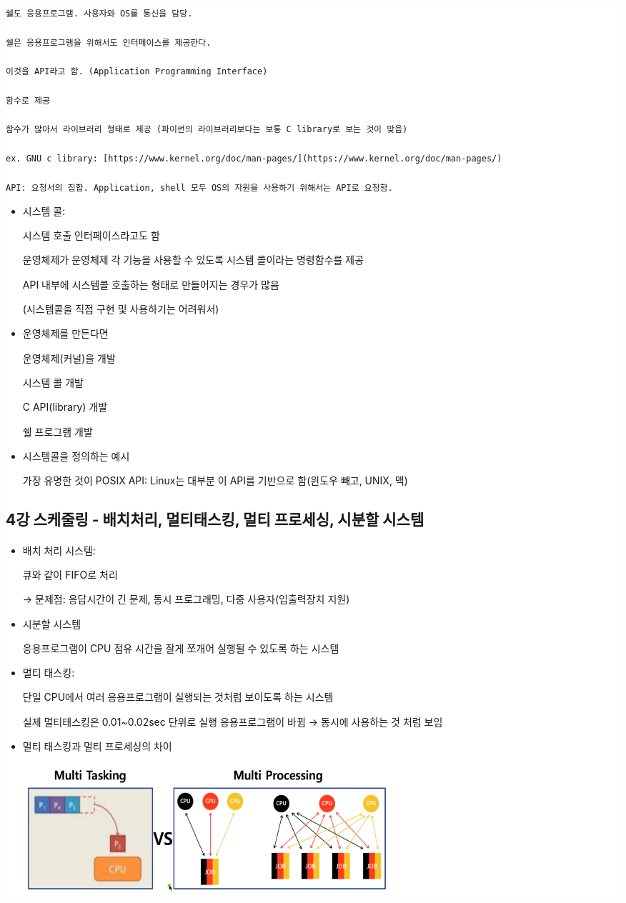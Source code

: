     쉘도 응용프로그램. 사용자와 OS를 통신을 담당.
    
    쉘은 응용프로그램을 위해서도 인터페이스를 제공한다.
    
    이것을 API라고 함. (Application Programming Interface)
    
    함수로 제공
    
    함수가 많아서 라이브러리 형태로 제공 (파이썬의 라이브러리보다는 보통 C library로 보는 것이 맞음)
    
    ex. GNU c library: [https://www.kernel.org/doc/man-pages/](https://www.kernel.org/doc/man-pages/)
    
    API: 요청서의 집합. Application, shell 모두 OS의 자원을 사용하기 위해서는 API로 요청함.
    
- 시스템 콜:
    
    시스템 호출 인터페이스라고도 함
    
    운영체제가 운영체제 각 기능을 사용할 수 있도록 시스템 콜이라는 명령함수를 제공
    
    API 내부에 시스템콜 호출하는 형태로 만들어지는 경우가 많음
    
    (시스템콜을 직접 구현 및 사용하기는 어려워서)
    
- 운영체제를 만든다면
    
    운영체제(커널)을 개발
    
    시스템 콜 개발
    
    C API(library) 개발
    
    쉘 프로그램 개발
    
- 시스템콜을 정의하는 예시
    
    가장 유명한 것이 POSIX API: Linux는 대부분 이 API를 기반으로 함(윈도우 빼고, UNIX, 맥)
    

## 4강 스케줄링 - 배치처리, 멀티태스킹, 멀티 프로세싱, 시분할 시스템

- 배치 처리 시스템:
    
    큐와 같이 FIFO로 처리
    
    → 문제점: 응답시간이 긴 문제, 동시 프로그래밍, 다중 사용자(입출력장치 지원)
    
- 시분할 시스템
    
    응용프로그램이 CPU 점유 시간을 잘게 쪼개어 실행될 수 있도록 하는 시스템
    
- 멀티 태스킹:
    
    단일 CPU에서 여러 응용프로그램이 실행되는 것처럼 보이도록 하는 시스템
    
    실제 멀티태스킹은 0.01~0.02sec 단위로 실행 응용프로그램이 바뀜 → 동시에 사용하는 것 처럼 보임
    
- 멀티 태스킹과 멀티 프로세싱의 차이
    
    ![OS%20bb32e4e3fff047c3a2fc1882c5d4d56f/Untitled%203.png](OS%20bb32e4e3fff047c3a2fc1882c5d4d56f/Untitled%203.png)
    
